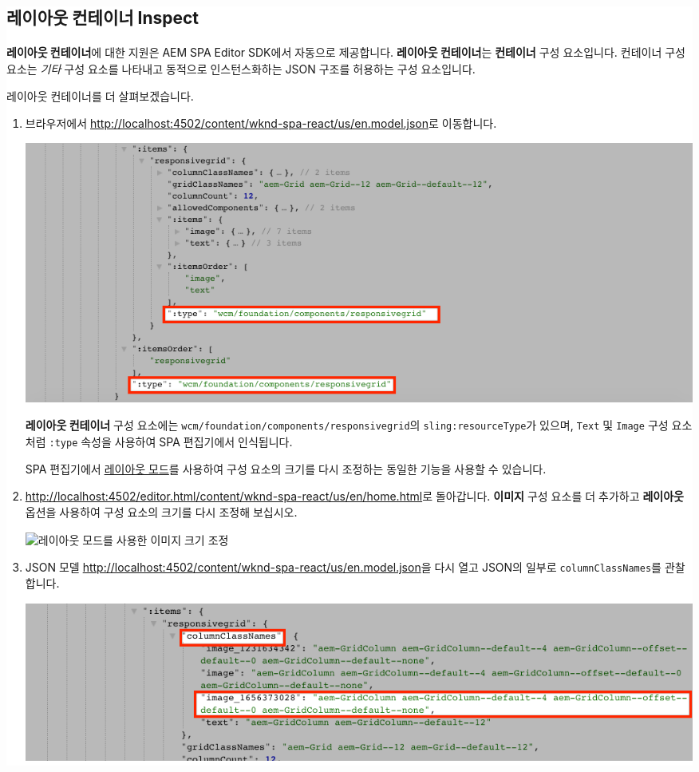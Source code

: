 ## 레이아웃 컨테이너 Inspect

**레이아웃 컨테이너**&#x200B;에 대한 지원은 AEM SPA Editor SDK에서 자동으로 제공합니다. **레이아웃 컨테이너**&#x200B;는 **컨테이너** 구성 요소입니다. 컨테이너 구성 요소는 *기타* 구성 요소를 나타내고 동적으로 인스턴스화하는 JSON 구조를 허용하는 구성 요소입니다.

레이아웃 컨테이너를 더 살펴보겠습니다.

1. 브라우저에서 [http://localhost:4502/content/wknd-spa-react/us/en.model.json](http://localhost:4502/content/wknd-spa-react/us/en.model.json)로 이동합니다.

   ![JSON 모델 API - 응답형 그리드](./assets/map-components/responsive-grid-modeljson.png)

   **레이아웃 컨테이너** 구성 요소에는 `wcm/foundation/components/responsivegrid`의 `sling:resourceType`가 있으며, `Text` 및 `Image` 구성 요소처럼 `:type` 속성을 사용하여 SPA 편집기에서 인식됩니다.

   SPA 편집기에서 [레이아웃 모드](https://docs.adobe.com/content/help/en/experience-manager-65/authoring/siteandpage/responsive-layout.html#defining-layouts-layout-mode)를 사용하여 구성 요소의 크기를 다시 조정하는 동일한 기능을 사용할 수 있습니다.

2. [http://localhost:4502/editor.html/content/wknd-spa-react/us/en/home.html](http://localhost:4502/editor.html/content/wknd-spa-react/us/en/home.html)로 돌아갑니다. **이미지** 구성 요소를 더 추가하고 **레이아웃** 옵션을 사용하여 구성 요소의 크기를 다시 조정해 보십시오.

   ![레이아웃 모드를 사용한 이미지 크기 조정](./assets/map-components/responsive-grid-layout-change.gif)

3. JSON 모델 [http://localhost:4502/content/wknd-spa-react/us/en.model.json](http://localhost:4502/content/wknd-spa-react/us/en.model.json)을 다시 열고 JSON의 일부로 `columnClassNames`를 관찰합니다.

   ![열 클래스 이름](./assets/map-components/responsive-grid-classnames.png)
